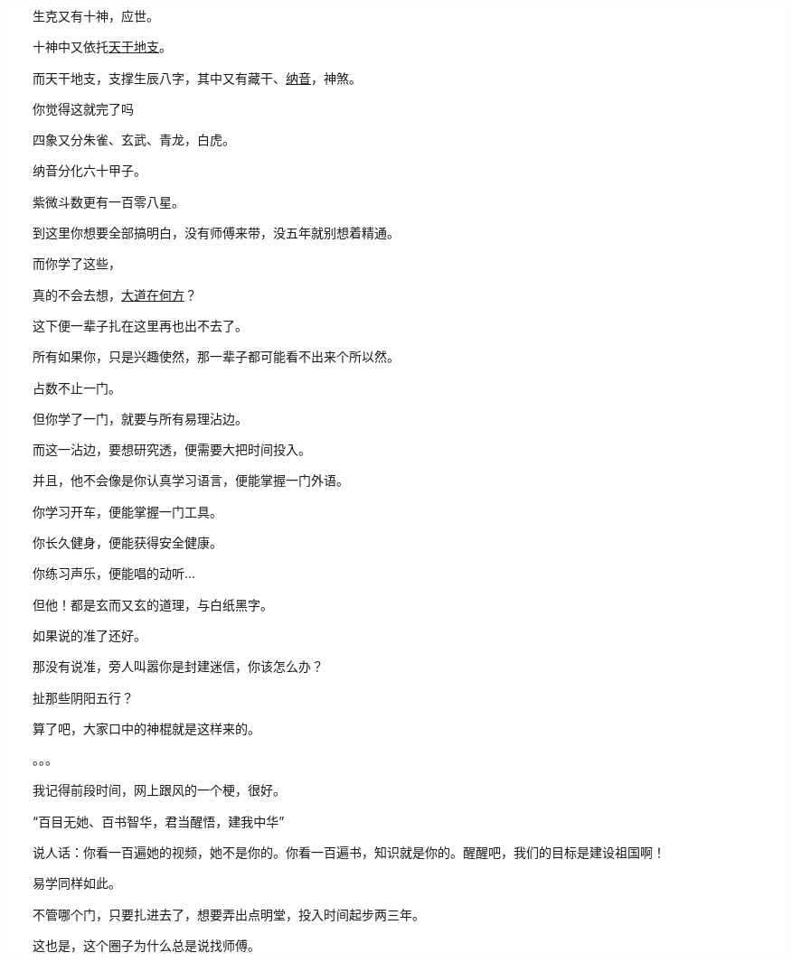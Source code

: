 　　生克又有十神，应世。

　　十神中又依托[天干地支](https://www.zhihu.com/search?q=天干地支&search_source=Entity&hybrid_search_source=Entity&hybrid_search_extra={"sourceType"%3A"answer"%2C"sourceId"%3A1988732075})。

　　而天干地支，支撑生辰八字，其中又有藏干、[纳音](https://www.zhihu.com/search?q=纳音&search_source=Entity&hybrid_search_source=Entity&hybrid_search_extra={"sourceType"%3A"answer"%2C"sourceId"%3A1988732075})，神煞。

　　你觉得这就完了吗

　　四象又分朱雀、玄武、青龙，白虎。

　　纳音分化六十甲子。

　　紫微斗数更有一百零八星。

　　到这里你想要全部搞明白，没有师傅来带，没五年就别想着精通。

　　而你学了这些，

　　真的不会去想，[大道在何方](https://www.zhihu.com/search?q=大道在何方&search_source=Entity&hybrid_search_source=Entity&hybrid_search_extra={"sourceType"%3A"answer"%2C"sourceId"%3A1988732075})？

　　这下便一辈子扎在这里再也出不去了。

　　所有如果你，只是兴趣使然，那一辈子都可能看不出来个所以然。

　　占数不止一门。

　　但你学了一门，就要与所有易理沾边。

　　而这一沾边，要想研究透，便需要大把时间投入。

　　并且，他不会像是你认真学习语言，便能掌握一门外语。

　　你学习开车，便能掌握一门工具。

　　你长久健身，便能获得安全健康。

　　你练习声乐，便能唱的动听...

　　但他！都是玄而又玄的道理，与白纸黑字。

　　如果说的准了还好。

　　那没有说准，旁人叫嚣你是封建迷信，你该怎么办？

　　扯那些阴阳五行？

　　算了吧，大家口中的神棍就是这样来的。

　　。。。

　　我记得前段时间，网上跟风的一个梗，很好。

　　“百目无她、百书智华，君当醒悟，建我中华”

　　说人话：你看一百遍她的视频，她不是你的。你看一百遍书，知识就是你的。醒醒吧，我们的目标是建设祖国啊！

　　易学同样如此。

　　不管哪个门，只要扎进去了，想要弄出点明堂，投入时间起步两三年。

　　这也是，这个圈子为什么总是说找师傅。
